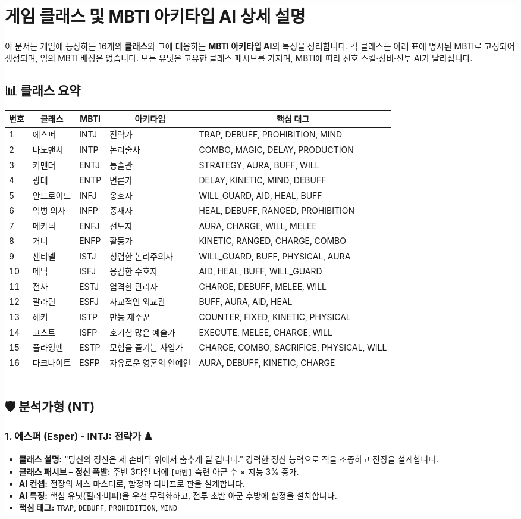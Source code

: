 # 게임 클래스 및 MBTI 아키타입 AI 상세 설명

이 문서는 게임에 등장하는 16개의 **클래스**와 그에 대응하는 **MBTI 아키타입 AI**의 특징을 정리합니다.
각 클래스는 아래 표에 명시된 MBTI로 고정되어 생성되며, 임의 MBTI 배정은 없습니다.
모든 유닛은 고유한 클래스 패시브를 가지며, MBTI에 따라 선호 스킬·장비·전투 AI가 달라집니다.

## 📊 클래스 요약

| 번호 | 클래스 | MBTI | 아키타입 | 핵심 태그 |
|-----|--------|------|---------|-----------|
| 1 | 에스퍼 | INTJ | 전략가 | TRAP, DEBUFF, PROHIBITION, MIND |
| 2 | 나노맨서 | INTP | 논리술사 | COMBO, MAGIC, DELAY, PRODUCTION |
| 3 | 커맨더 | ENTJ | 통솔관 | STRATEGY, AURA, BUFF, WILL |
| 4 | 광대 | ENTP | 변론가 | DELAY, KINETIC, MIND, DEBUFF |
| 5 | 안드로이드 | INFJ | 옹호자 | WILL_GUARD, AID, HEAL, BUFF |
| 6 | 역병 의사 | INFP | 중재자 | HEAL, DEBUFF, RANGED, PROHIBITION |
| 7 | 메카닉 | ENFJ | 선도자 | AURA, CHARGE, WILL, MELEE |
| 8 | 거너 | ENFP | 활동가 | KINETIC, RANGED, CHARGE, COMBO |
| 9 | 센티넬 | ISTJ | 청렴한 논리주의자 | WILL_GUARD, BUFF, PHYSICAL, AURA |
|10 | 메딕 | ISFJ | 용감한 수호자 | AID, HEAL, BUFF, WILL_GUARD |
|11 | 전사 | ESTJ | 엄격한 관리자 | CHARGE, DEBUFF, MELEE, WILL |
|12 | 팔라딘 | ESFJ | 사교적인 외교관 | BUFF, AURA, AID, HEAL |
|13 | 해커 | ISTP | 만능 재주꾼 | COUNTER, FIXED, KINETIC, PHYSICAL |
|14 | 고스트 | ISFP | 호기심 많은 예술가 | EXECUTE, MELEE, CHARGE, WILL |
|15 | 플라잉맨 | ESTP | 모험을 즐기는 사업가 | CHARGE, COMBO, SACRIFICE, PHYSICAL, WILL |
|16 | 다크나이트 | ESFP | 자유로운 영혼의 연예인 | AURA, DEBUFF, KINETIC, CHARGE |

---

## 🛡️ 분석가형 (NT)

### 1. 에스퍼 (Esper) - INTJ: **전략가** ♟️
- **클래스 설명:** "당신의 정신은 제 손바닥 위에서 춤추게 될 겁니다." 강력한 정신 능력으로 적을 조종하고 전장을 설계합니다.
- **클래스 패시브 – 정신 폭발:** 주변 3타일 내에 `[마법]` 숙련 아군 수 × 지능 3% 증가.
- **AI 컨셉:** 전장의 체스 마스터로, 함정과 디버프로 판을 설계합니다.
- **AI 특징:** 핵심 유닛(힐러·버퍼)을 우선 무력화하고, 전투 초반 아군 후방에 함정을 설치합니다.
- **핵심 태그:** `TRAP`, `DEBUFF`, `PROHIBITION`, `MIND`
